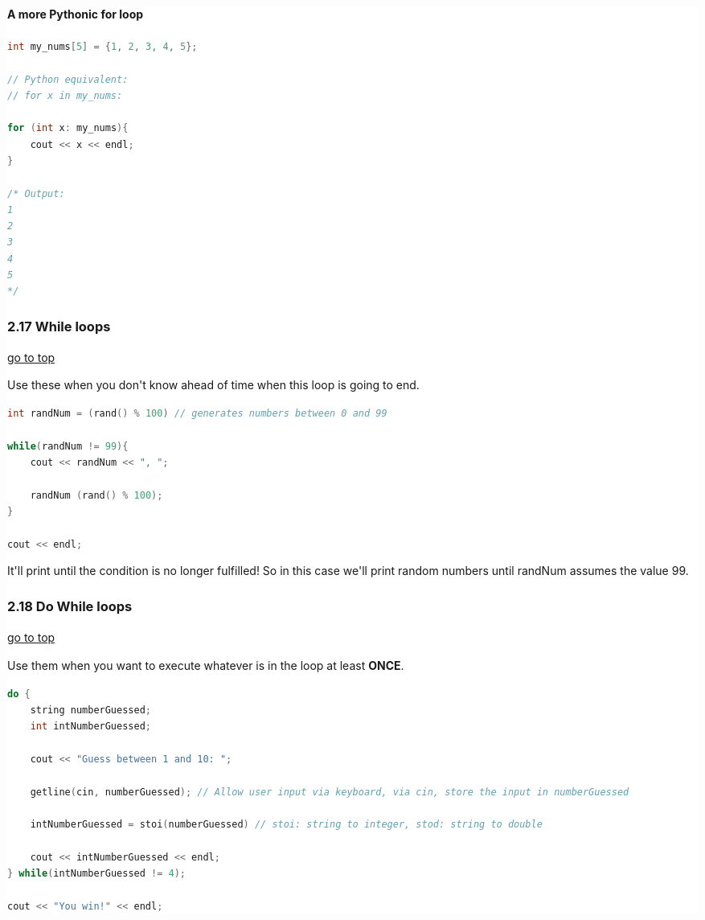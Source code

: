 #### **A more Pythonic for loop**

```c++
int my_nums[5] = {1, 2, 3, 4, 5};

// Python equivalent:
// for x in my_nums:

for (int x: my_nums){
    cout << x << endl;
}

/* Output:
1
2
3
4
5
*/
```



### 2.17 While loops <a name="2.17"></a>

[go to top](#top)

Use these when you don't know ahead of time when this loop is going to end.

```c++
int randNum = (rand() % 100) // generates numbers between 0 and 99

while(randNum != 99){
	cout << randNum << ", ";
	
	randNum (rand() % 100);
}

cout << endl;
```

It'll print until the condition is no longer fulfilled! So in this case we'll print random numbers until randNum assumes the value 99.



### 2.18 Do While loops <a name="2.18"></a>

[go to top](#top)

Use them when you want to execute whatever is in the loop at least **ONCE**.

```c++
do {
	string numberGuessed;
	int intNumberGuessed;
	
	cout << "Guess between 1 and 10: ";
	
	getline(cin, numberGuessed); // Allow user input via keyboard, via cin, store the input in numberGuessed

	intNumberGuessed = stoi(numberGuessed) // stoi: string to integer, stod: string to double
	
	cout << intNumberGuessed << endl;	
} while(intNumberGuessed != 4);

cout << "You win!" << endl;
```
